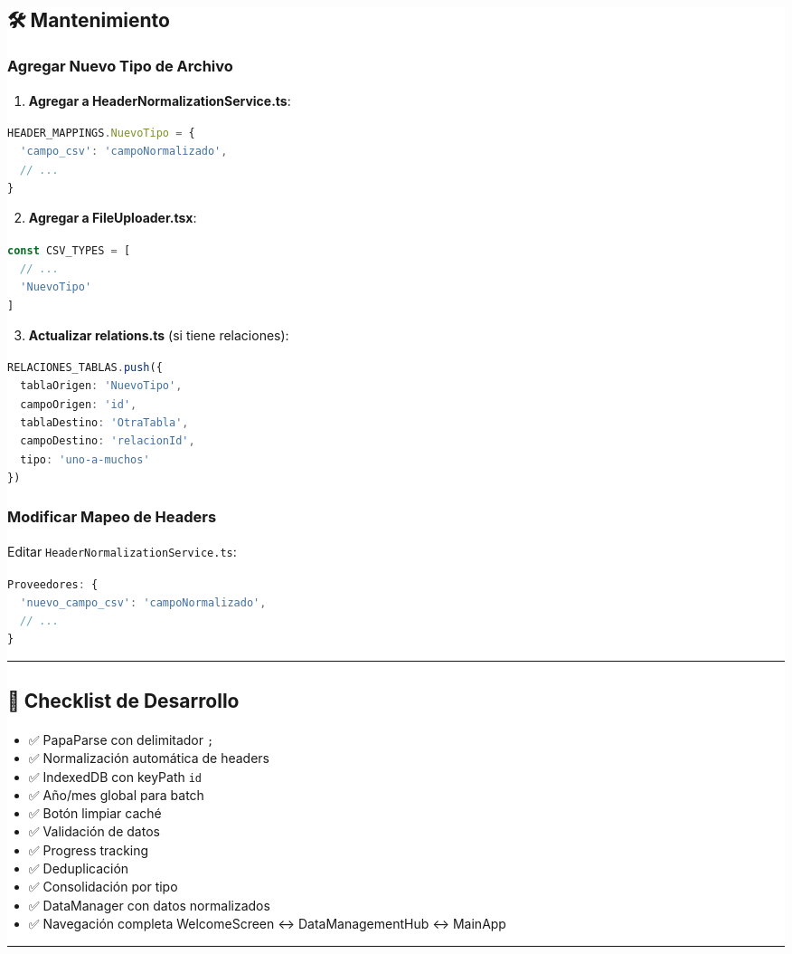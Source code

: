 ## 🛠️ Mantenimiento

### Agregar Nuevo Tipo de Archivo

1. **Agregar a HeaderNormalizationService.ts**:
```typescript
HEADER_MAPPINGS.NuevoTipo = {
  'campo_csv': 'campoNormalizado',
  // ...
}
```

2. **Agregar a FileUploader.tsx**:
```typescript
const CSV_TYPES = [
  // ...
  'NuevoTipo'
]
```

3. **Actualizar relations.ts** (si tiene relaciones):
```typescript
RELACIONES_TABLAS.push({
  tablaOrigen: 'NuevoTipo',
  campoOrigen: 'id',
  tablaDestino: 'OtraTabla',
  campoDestino: 'relacionId',
  tipo: 'uno-a-muchos'
})
```

### Modificar Mapeo de Headers

Editar `HeaderNormalizationService.ts`:
```typescript
Proveedores: {
  'nuevo_campo_csv': 'campoNormalizado',
  // ...
}
```

---

## 📝 Checklist de Desarrollo

- ✅ PapaParse con delimitador `;`
- ✅ Normalización automática de headers
- ✅ IndexedDB con keyPath `id`
- ✅ Año/mes global para batch
- ✅ Botón limpiar caché
- ✅ Validación de datos
- ✅ Progress tracking
- ✅ Deduplicación
- ✅ Consolidación por tipo
- ✅ DataManager con datos normalizados
- ✅ Navegación completa WelcomeScreen ↔ DataManagementHub ↔ MainApp

---